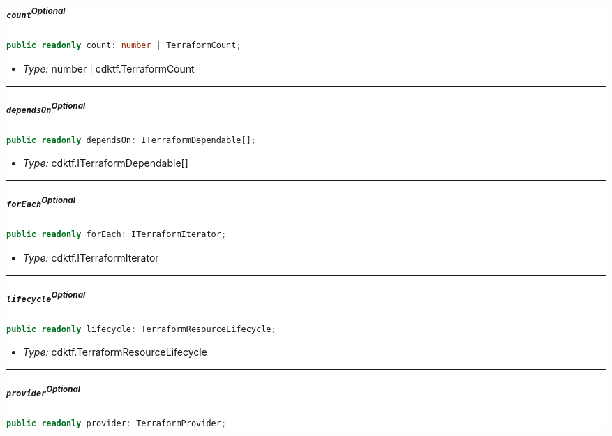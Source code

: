 ##### `count`<sup>Optional</sup> <a name="count" id="@ithings/cdktf-provider-openstack.dataOpenstackSharedfilesystemAvailabilityZonesV2.DataOpenstackSharedfilesystemAvailabilityZonesV2Config.property.count"></a>

```typescript
public readonly count: number | TerraformCount;
```

- *Type:* number | cdktf.TerraformCount

---

##### `dependsOn`<sup>Optional</sup> <a name="dependsOn" id="@ithings/cdktf-provider-openstack.dataOpenstackSharedfilesystemAvailabilityZonesV2.DataOpenstackSharedfilesystemAvailabilityZonesV2Config.property.dependsOn"></a>

```typescript
public readonly dependsOn: ITerraformDependable[];
```

- *Type:* cdktf.ITerraformDependable[]

---

##### `forEach`<sup>Optional</sup> <a name="forEach" id="@ithings/cdktf-provider-openstack.dataOpenstackSharedfilesystemAvailabilityZonesV2.DataOpenstackSharedfilesystemAvailabilityZonesV2Config.property.forEach"></a>

```typescript
public readonly forEach: ITerraformIterator;
```

- *Type:* cdktf.ITerraformIterator

---

##### `lifecycle`<sup>Optional</sup> <a name="lifecycle" id="@ithings/cdktf-provider-openstack.dataOpenstackSharedfilesystemAvailabilityZonesV2.DataOpenstackSharedfilesystemAvailabilityZonesV2Config.property.lifecycle"></a>

```typescript
public readonly lifecycle: TerraformResourceLifecycle;
```

- *Type:* cdktf.TerraformResourceLifecycle

---

##### `provider`<sup>Optional</sup> <a name="provider" id="@ithings/cdktf-provider-openstack.dataOpenstackSharedfilesystemAvailabilityZonesV2.DataOpenstackSharedfilesystemAvailabilityZonesV2Config.property.provider"></a>

```typescript
public readonly provider: TerraformProvider;
```
